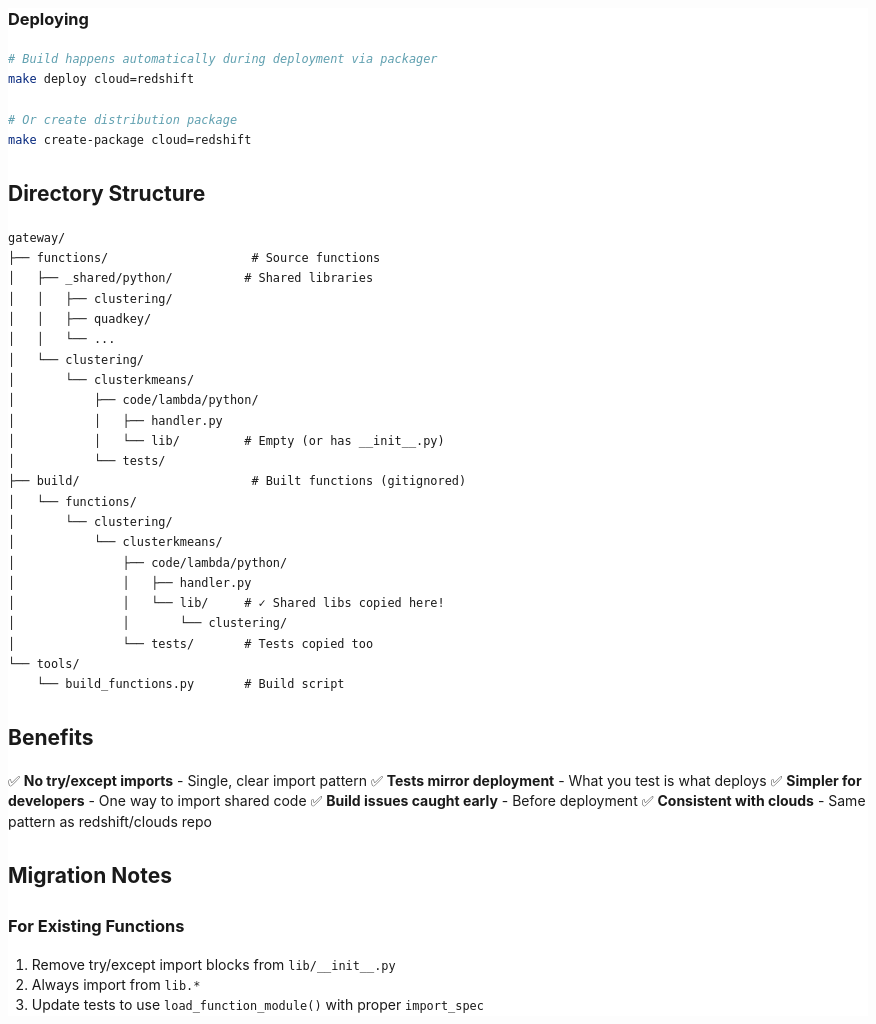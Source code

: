 ### Deploying
```bash
# Build happens automatically during deployment via packager
make deploy cloud=redshift

# Or create distribution package
make create-package cloud=redshift
```

## Directory Structure

```
gateway/
├── functions/                    # Source functions
│   ├── _shared/python/          # Shared libraries
│   │   ├── clustering/
│   │   ├── quadkey/
│   │   └── ...
│   └── clustering/
│       └── clusterkmeans/
│           ├── code/lambda/python/
│           │   ├── handler.py
│           │   └── lib/         # Empty (or has __init__.py)
│           └── tests/
├── build/                        # Built functions (gitignored)
│   └── functions/
│       └── clustering/
│           └── clusterkmeans/
│               ├── code/lambda/python/
│               │   ├── handler.py
│               │   └── lib/     # ✓ Shared libs copied here!
│               │       └── clustering/
│               └── tests/       # Tests copied too
└── tools/
    └── build_functions.py       # Build script
```

## Benefits

✅ **No try/except imports** - Single, clear import pattern
✅ **Tests mirror deployment** - What you test is what deploys
✅ **Simpler for developers** - One way to import shared code
✅ **Build issues caught early** - Before deployment
✅ **Consistent with clouds** - Same pattern as redshift/clouds repo

## Migration Notes

### For Existing Functions
1. Remove try/except import blocks from `lib/__init__.py`
2. Always import from `lib.*`
3. Update tests to use `load_function_module()` with proper `import_spec`
